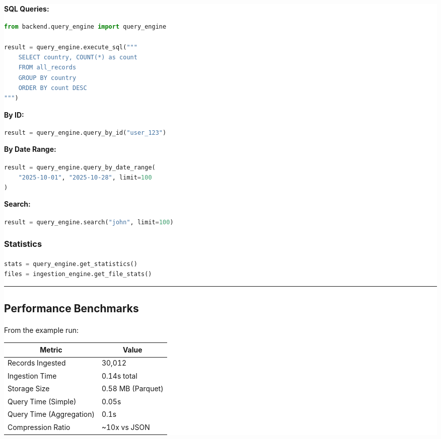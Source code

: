 **SQL Queries:**
```python
from backend.query_engine import query_engine

result = query_engine.execute_sql("""
    SELECT country, COUNT(*) as count
    FROM all_records
    GROUP BY country
    ORDER BY count DESC
""")
```

**By ID:**
```python
result = query_engine.query_by_id("user_123")
```

**By Date Range:**
```python
result = query_engine.query_by_date_range(
    "2025-10-01", "2025-10-28", limit=100
)
```

**Search:**
```python
result = query_engine.search("john", limit=100)
```

### Statistics

```python
stats = query_engine.get_statistics()
files = ingestion_engine.get_file_stats()
```

---

## Performance Benchmarks

From the example run:

| Metric | Value |
|--------|-------|
| Records Ingested | 30,012 |
| Ingestion Time | 0.14s total |
| Storage Size | 0.58 MB (Parquet) |
| Query Time (Simple) | 0.05s |
| Query Time (Aggregation) | 0.1s |
| Compression Ratio | ~10x vs JSON |
